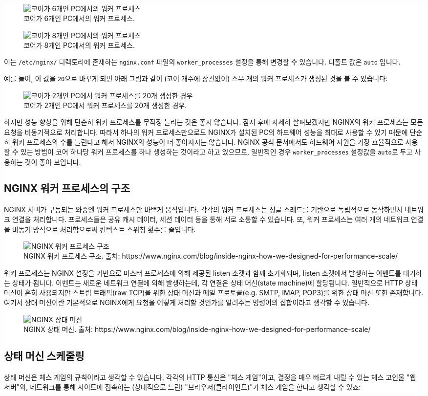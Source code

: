 <figure>
    <img src="https://cdn.jsdelivr.net/gh/jaehyeon48/jaehyeon48.github.io@master/assets/images/nginx/nginx-architecture/nginx_processes_on_6_cores_pc.png" alt="코어가 6개인 PC에서의 워커 프로세스" />
    <figcaption>코어가 6개인 PC에서의 워커 프로세스.</figcaption>
</figure>

<figure>
    <img src="https://cdn.jsdelivr.net/gh/jaehyeon48/jaehyeon48.github.io@master/assets/images/nginx/nginx-architecture/nginx_processes_on_8_cores_pc.png" alt="코어가 8개인 PC에서의 워커 프로세스" />
    <figcaption>코어가 8개인 PC에서의 워커 프로세스.</figcaption>
</figure>

이는 `/etc/nginx/` 디렉토리에 존재하는 `nginx.conf` 파일의 `worker_processes` 설정을 통해 변경할 수 있습니다. 디폴트 값은 `auto` 입니다.

예를 들어, 이 값을 `20`으로 바꾸게 되면 아래 그림과 같이 (코어 개수에 상관없이) 스무 개의 워커 프로세스가 생성된 것을 볼 수 있습니다:

<figure>
    <img src="https://cdn.jsdelivr.net/gh/jaehyeon48/jaehyeon48.github.io@master/assets/images/nginx/nginx-architecture/worker_process_20_config.png" alt="코어가 2개인 PC에서 워커 프로세스를 20개 생성한 경우" />
    <figcaption>코어가 2개인 PC에서 워커 프로세스를 20개 생성한 경우.</figcaption>
</figure>

하지만 성능 향상을 위해 단순히 워커 프로세스를 무작정 늘리는 것은 좋지 않습니다. 잠시 후에 자세히 살펴보겠지만 NGINX의 워커 프로세스는 모든 요청을 비동기적으로 처리합니다. 따라서 하나의 워커 프로세스만으로도 NGINX가 설치된 PC의 하드웨어 성능을 최대로 사용할 수 있기 때문에 단순히 워커 프로세스의 수를 늘린다고 해서 NGINX의 성능이 더 좋아지지는 않습니다. NGINX 공식 문서에서도 하드웨어 자원을 가장 효율적으로 사용할 수 있는 방법이 코어 하나당 워커 프로세스를 하나 생성하는 것이라고 하고 있으므로, 일반적인 경우 `worker_processes` 설정값을 `auto`로 두고 사용하는 것이 좋아 보입니다.

## NGINX 워커 프로세스의 구조

NGINX 서버가 구동되는 와중엔 워커 프로세스만 바쁘게 움직입니다. 각각의 워커 프로세스는 싱글 스레드를 기반으로 독립적으로 동작하면서 네트워크 연결을 처리합니다. 프로세스들은 공유 캐시 데이터, 세션 데이터 등을 통해 서로 소통할 수 있습니다. 또, 워커 프로세스는 여러 개의 네트워크 연결을 비동기 방식으로 처리함으로써 컨텍스트 스위칭 횟수를 줄입니다.

<figure>
    <img src="https://cdn.jsdelivr.net/gh/jaehyeon48/jaehyeon48.github.io@master/assets/images/nginx/nginx-architecture/nginx_worker_process.png" alt="NGINX 워커 프로세스 구조" />
    <figcaption>NGINX 워커 프로세스 구조. 출처: https://www.nginx.com/blog/inside-nginx-how-we-designed-for-performance-scale/</figcaption>
</figure>

워커 프로세스는 NGINX 설정을 기반으로 마스터 프로세스에 의해 제공된 listen 소켓과 함께 초기화되며, listen 소켓에서 발생하는 이벤트를 대기하는 상태가 됩니다. 이벤트는 새로운 네트워크 연결에 의해 발생하는데, 각 연결은 상태 머신(state machine)에 할당됩니다. 일반적으로 HTTP 상태 머신이 흔히 사용되지만 스트림 트래픽(raw TCP)을 위한 상태 머신과 메일 프로토콜(e.g. SMTP, IMAP, POP3)를 위한 상태 머신 또한 존재합니다. 여기서 상태 머신이란 기본적으로 NGINX에게 요청을 어떻게 처리할 것인가를 알려주는 명령어의 집합이라고 생각할 수 있습니다.

<figure>
    <img src="https://cdn.jsdelivr.net/gh/jaehyeon48/jaehyeon48.github.io@master/assets/images/nginx/nginx-architecture/nginx_state_machine.png" alt="NGINX 상태 머신" />
    <figcaption>NGINX 상태 머신. 출처: https://www.nginx.com/blog/inside-nginx-how-we-designed-for-performance-scale/</figcaption>
</figure>

## 상태 머신 스케줄링

상태 머신은 체스 게임의 규칙이라고 생각할 수 있습니다. 각각의 HTTP 통신은 "체스 게임"이고, 결정을 매우 빠르게 내릴 수 있는 체스 고인물 "웹 서버"와, 네트워크를 통해 사이트에 접속하는 (상대적으로 느린) "브라우저(클라이언트)"가 체스 게임을 한다고 생각할 수 있죠:

